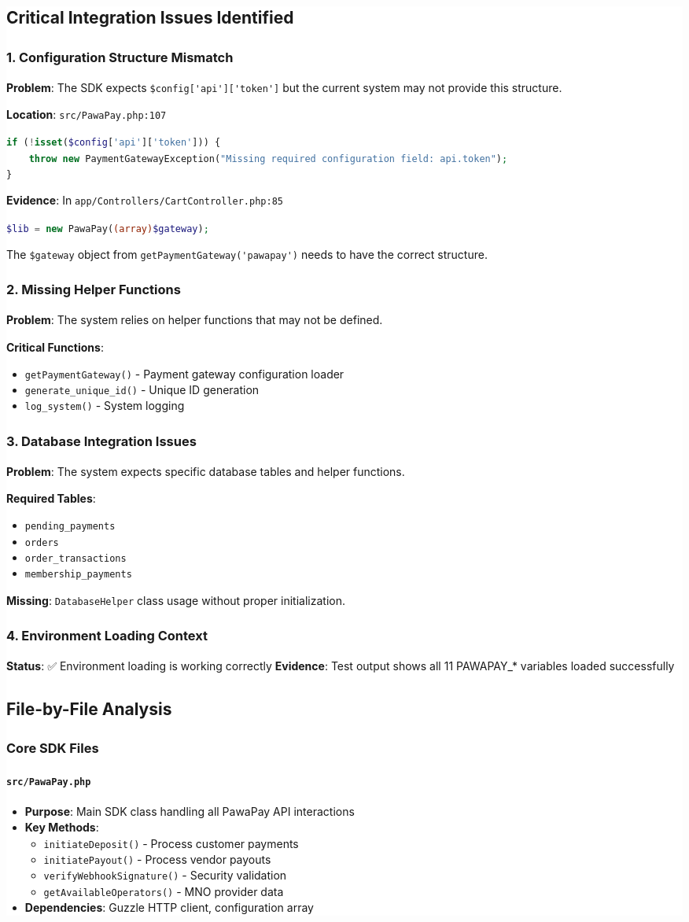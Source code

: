 ## Critical Integration Issues Identified

### 1. Configuration Structure Mismatch

**Problem**: The SDK expects `$config['api']['token']` but the current system may not provide this structure.

**Location**: `src/PawaPay.php:107`
```php
if (!isset($config['api']['token'])) {
    throw new PaymentGatewayException("Missing required configuration field: api.token");
}
```

**Evidence**: In `app/Controllers/CartController.php:85`
```php
$lib = new PawaPay((array)$gateway);
```

The `$gateway` object from `getPaymentGateway('pawapay')` needs to have the correct structure.

### 2. Missing Helper Functions

**Problem**: The system relies on helper functions that may not be defined.

**Critical Functions**:
- `getPaymentGateway()` - Payment gateway configuration loader
- `generate_unique_id()` - Unique ID generation
- `log_system()` - System logging

### 3. Database Integration Issues

**Problem**: The system expects specific database tables and helper functions.

**Required Tables**:
- `pending_payments`
- `orders`
- `order_transactions`
- `membership_payments`

**Missing**: `DatabaseHelper` class usage without proper initialization.

### 4. Environment Loading Context

**Status**: ✅ Environment loading is working correctly
**Evidence**: Test output shows all 11 PAWAPAY_* variables loaded successfully

## File-by-File Analysis

### Core SDK Files

#### `src/PawaPay.php`
- **Purpose**: Main SDK class handling all PawaPay API interactions
- **Key Methods**:
  - `initiateDeposit()` - Process customer payments
  - `initiatePayout()` - Process vendor payouts
  - `verifyWebhookSignature()` - Security validation
  - `getAvailableOperators()` - MNO provider data
- **Dependencies**: Guzzle HTTP client, configuration array
